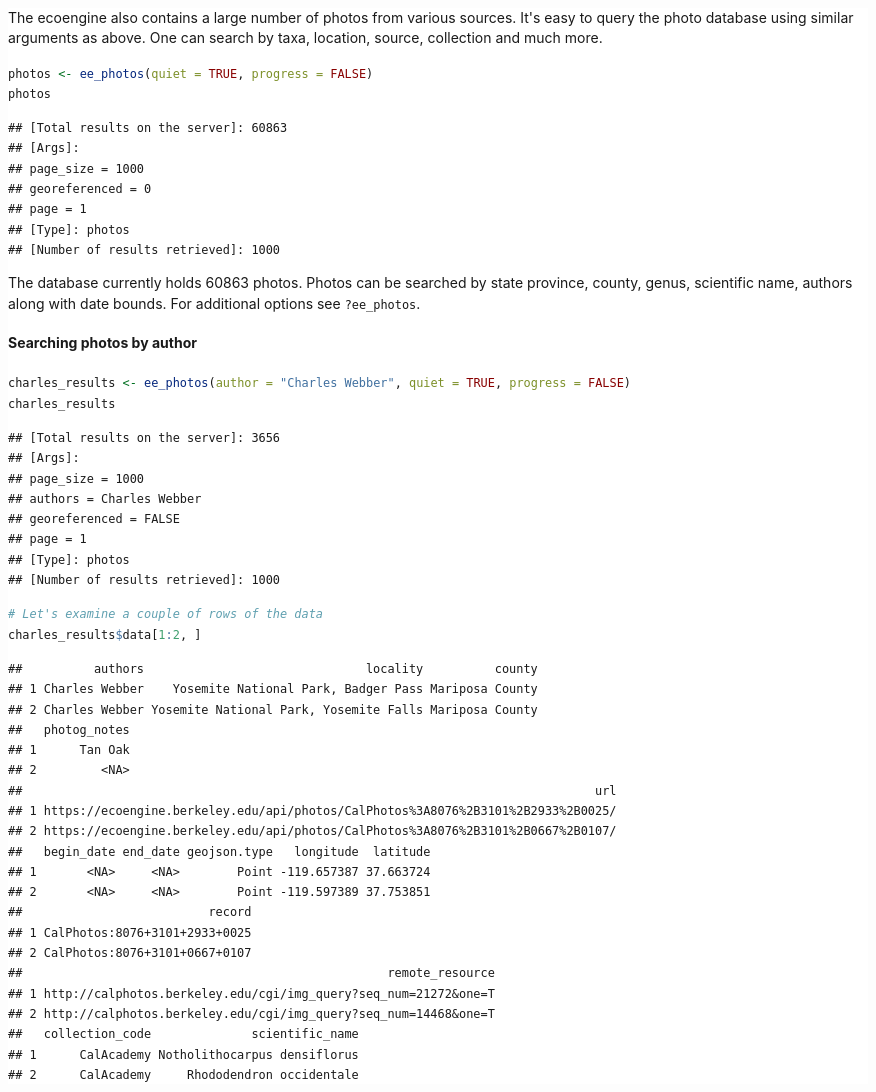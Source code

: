 The ecoengine also contains a large number of photos from various sources. It's easy to query the photo database using similar arguments as above. One can search by taxa, location, source, collection and much more.



```r
photos <- ee_photos(quiet = TRUE, progress = FALSE)
photos
```

```
## [Total results on the server]: 60863 
## [Args]: 
## page_size = 1000 
## georeferenced = 0 
## page = 1 
## [Type]: photos 
## [Number of results retrieved]: 1000
```
The database currently holds 60863 photos. Photos can be searched by state province, county, genus, scientific name, authors along with date bounds. For additional options see `?ee_photos`.


#### Searching photos by author


```r
charles_results <- ee_photos(author = "Charles Webber", quiet = TRUE, progress = FALSE)
charles_results
```

```
## [Total results on the server]: 3656 
## [Args]: 
## page_size = 1000 
## authors = Charles Webber 
## georeferenced = FALSE 
## page = 1 
## [Type]: photos 
## [Number of results retrieved]: 1000
```

```r
# Let's examine a couple of rows of the data
charles_results$data[1:2, ]
```

```
##          authors                               locality          county
## 1 Charles Webber    Yosemite National Park, Badger Pass Mariposa County
## 2 Charles Webber Yosemite National Park, Yosemite Falls Mariposa County
##   photog_notes
## 1      Tan Oak
## 2         <NA>
##                                                                                url
## 1 https://ecoengine.berkeley.edu/api/photos/CalPhotos%3A8076%2B3101%2B2933%2B0025/
## 2 https://ecoengine.berkeley.edu/api/photos/CalPhotos%3A8076%2B3101%2B0667%2B0107/
##   begin_date end_date geojson.type   longitude  latitude
## 1       <NA>     <NA>        Point -119.657387 37.663724
## 2       <NA>     <NA>        Point -119.597389 37.753851
##                          record
## 1 CalPhotos:8076+3101+2933+0025
## 2 CalPhotos:8076+3101+0667+0107
##                                                   remote_resource
## 1 http://calphotos.berkeley.edu/cgi/img_query?seq_num=21272&one=T
## 2 http://calphotos.berkeley.edu/cgi/img_query?seq_num=14468&one=T
##   collection_code              scientific_name
## 1      CalAcademy Notholithocarpus densiflorus
## 2      CalAcademy     Rhododendron occidentale
```